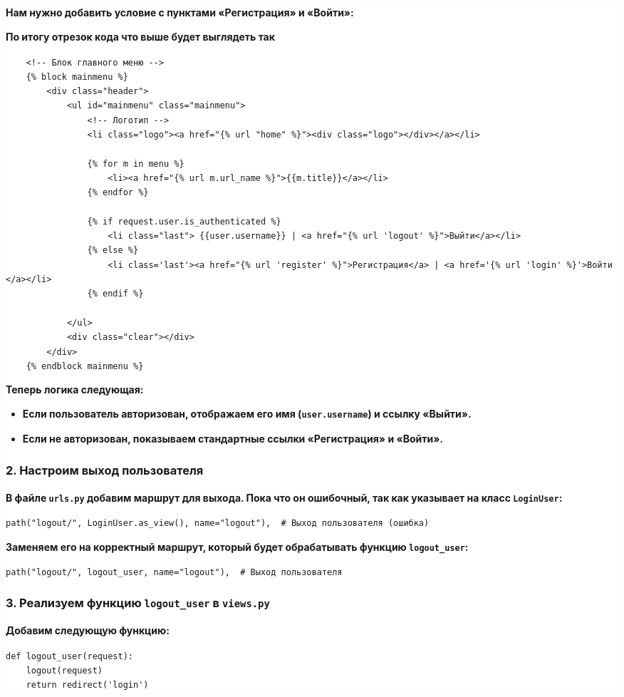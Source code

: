 **Нам нужно добавить условие с пунктами «Регистрация» и «Войти»:**

**По итогу отрезок кода что выше будет выглядеть так**

```
    <!-- Блок главного меню -->
    {% block mainmenu %}
        <div class="header">
            <ul id="mainmenu" class="mainmenu">
                <!-- Логотип -->
                <li class="logo"><a href="{% url "home" %}"><div class="logo"></div></a></li>
                
                {% for m in menu %}
			        <li><a href="{% url m.url_name %}">{{m.title}}</a></li>
                {% endfor %}    
                
                {% if request.user.is_authenticated %}
                    <li class="last"> {{user.username}} | <a href="{% url 'logout' %}">Выйти</a></li>
                {% else %}
                    <li class='last'><a href="{% url 'register' %}">Регистрация</a> | <a href='{% url 'login' %}'>Войти</a></li>
                {% endif %}
            
            </ul>
            <div class="clear"></div>
        </div>
    {% endblock mainmenu %}
```

**Теперь логика следующая:**

* **Если пользователь авторизован, отображаем его имя (```user.username```) и ссылку «Выйти».**

* **Если не авторизован, показываем стандартные ссылки «Регистрация» и «Войти».**

### 2. Настроим выход пользователя

**В файле ```urls.py``` добавим маршрут для выхода. Пока что он ошибочный, так как указывает на класс `LoginUser`:**
```
path("logout/", LoginUser.as_view(), name="logout"),  # Выход пользователя (ошибка)
```

**Заменяем его на корректный маршрут, который будет обрабатывать функцию `logout_user`:**
```
path("logout/", logout_user, name="logout"),  # Выход пользователя
```

### 3. Реализуем функцию `logout_user` в `views.py`

**Добавим следующую функцию:**

```
def logout_user(request):
    logout(request)
    return redirect('login')
```
